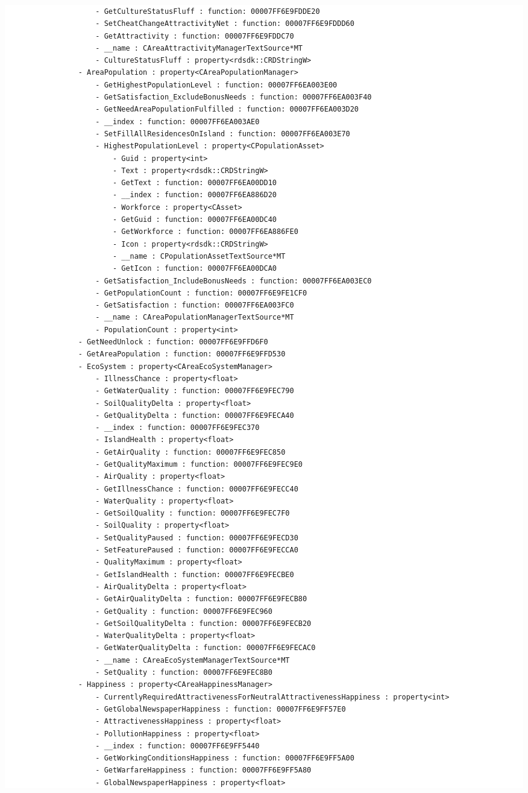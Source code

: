 						 - GetCultureStatusFluff : function: 00007FF6E9FDDE20
						 - SetCheatChangeAttractivityNet : function: 00007FF6E9FDDD60
						 - GetAttractivity : function: 00007FF6E9FDDC70
						 - __name : CAreaAttractivityManagerTextSource*MT
						 - CultureStatusFluff : property<rdsdk::CRDStringW>
					 - AreaPopulation : property<CAreaPopulationManager>
						 - GetHighestPopulationLevel : function: 00007FF6EA003E00
						 - GetSatisfaction_ExcludeBonusNeeds : function: 00007FF6EA003F40
						 - GetNeedAreaPopulationFulfilled : function: 00007FF6EA003D20
						 - __index : function: 00007FF6EA003AE0
						 - SetFillAllResidencesOnIsland : function: 00007FF6EA003E70
						 - HighestPopulationLevel : property<CPopulationAsset>
							 - Guid : property<int>
							 - Text : property<rdsdk::CRDStringW>
							 - GetText : function: 00007FF6EA00DD10
							 - __index : function: 00007FF6EA886D20
							 - Workforce : property<CAsset>
							 - GetGuid : function: 00007FF6EA00DC40
							 - GetWorkforce : function: 00007FF6EA886FE0
							 - Icon : property<rdsdk::CRDStringW>
							 - __name : CPopulationAssetTextSource*MT
							 - GetIcon : function: 00007FF6EA00DCA0
						 - GetSatisfaction_IncludeBonusNeeds : function: 00007FF6EA003EC0
						 - GetPopulationCount : function: 00007FF6E9FE1CF0
						 - GetSatisfaction : function: 00007FF6EA003FC0
						 - __name : CAreaPopulationManagerTextSource*MT
						 - PopulationCount : property<int>
					 - GetNeedUnlock : function: 00007FF6E9FFD6F0
					 - GetAreaPopulation : function: 00007FF6E9FFD530
					 - EcoSystem : property<CAreaEcoSystemManager>
						 - IllnessChance : property<float>
						 - GetWaterQuality : function: 00007FF6E9FEC790
						 - SoilQualityDelta : property<float>
						 - GetQualityDelta : function: 00007FF6E9FECA40
						 - __index : function: 00007FF6E9FEC370
						 - IslandHealth : property<float>
						 - GetAirQuality : function: 00007FF6E9FEC850
						 - GetQualityMaximum : function: 00007FF6E9FEC9E0
						 - AirQuality : property<float>
						 - GetIllnessChance : function: 00007FF6E9FECC40
						 - WaterQuality : property<float>
						 - GetSoilQuality : function: 00007FF6E9FEC7F0
						 - SoilQuality : property<float>
						 - SetQualityPaused : function: 00007FF6E9FECD30
						 - SetFeaturePaused : function: 00007FF6E9FECCA0
						 - QualityMaximum : property<float>
						 - GetIslandHealth : function: 00007FF6E9FECBE0
						 - AirQualityDelta : property<float>
						 - GetAirQualityDelta : function: 00007FF6E9FECB80
						 - GetQuality : function: 00007FF6E9FEC960
						 - GetSoilQualityDelta : function: 00007FF6E9FECB20
						 - WaterQualityDelta : property<float>
						 - GetWaterQualityDelta : function: 00007FF6E9FECAC0
						 - __name : CAreaEcoSystemManagerTextSource*MT
						 - SetQuality : function: 00007FF6E9FEC8B0
					 - Happiness : property<CAreaHappinessManager>
						 - CurrentlyRequiredAttractivenessForNeutralAttractivenessHappiness : property<int>
						 - GetGlobalNewspaperHappiness : function: 00007FF6E9FF57E0
						 - AttractivenessHappiness : property<float>
						 - PollutionHappiness : property<float>
						 - __index : function: 00007FF6E9FF5440
						 - GetWorkingConditionsHappiness : function: 00007FF6E9FF5A00
						 - GetWarfareHappiness : function: 00007FF6E9FF5A80
						 - GlobalNewspaperHappiness : property<float>